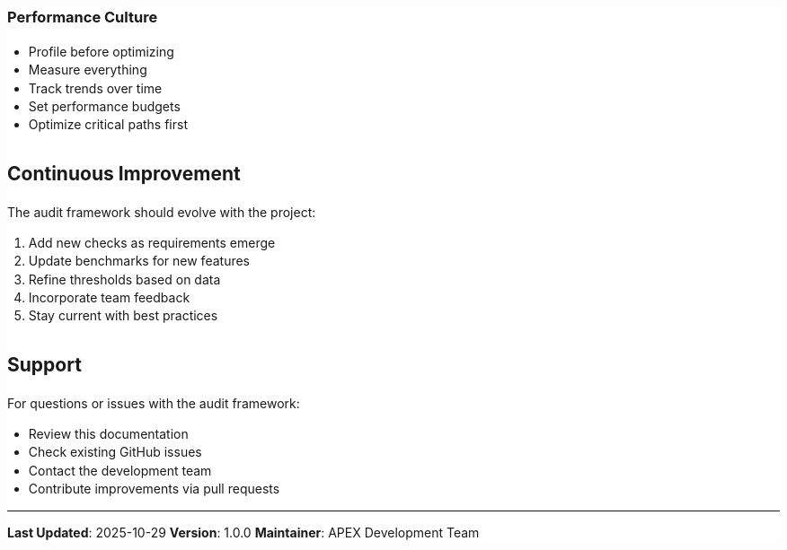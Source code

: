 ### Performance Culture

- Profile before optimizing
- Measure everything
- Track trends over time
- Set performance budgets
- Optimize critical paths first

## Continuous Improvement

The audit framework should evolve with the project:

1. Add new checks as requirements emerge
2. Update benchmarks for new features
3. Refine thresholds based on data
4. Incorporate team feedback
5. Stay current with best practices

## Support

For questions or issues with the audit framework:
- Review this documentation
- Check existing GitHub issues
- Contact the development team
- Contribute improvements via pull requests

---

**Last Updated**: 2025-10-29
**Version**: 1.0.0
**Maintainer**: APEX Development Team
